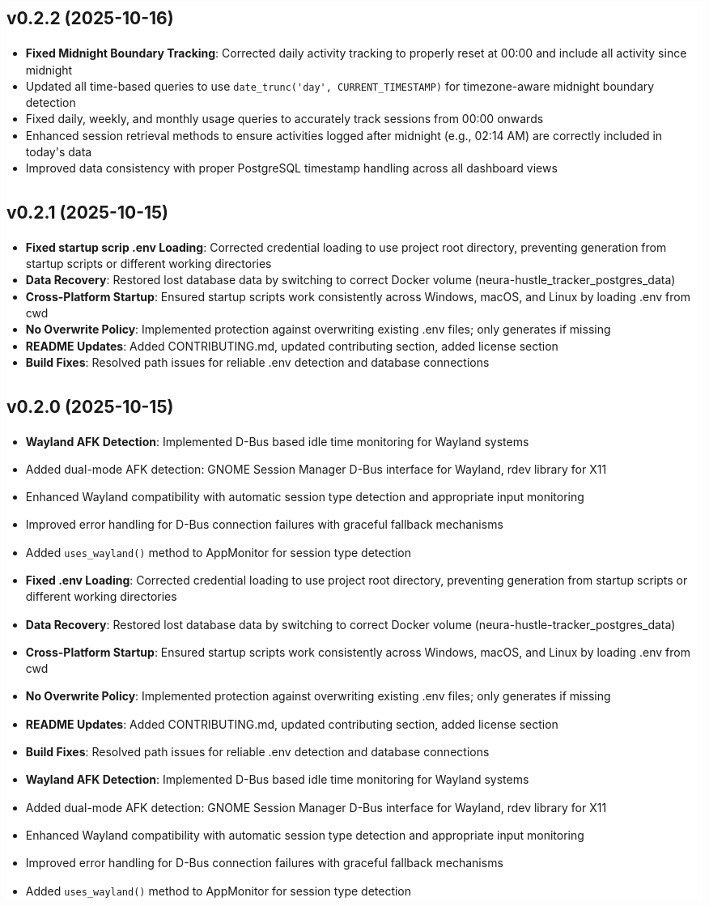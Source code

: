 ## v0.2.2 (2025-10-16)

- **Fixed Midnight Boundary Tracking**: Corrected daily activity tracking to properly reset at 00:00 and include all activity since midnight
- Updated all time-based queries to use `date_trunc('day', CURRENT_TIMESTAMP)` for timezone-aware midnight boundary detection
- Fixed daily, weekly, and monthly usage queries to accurately track sessions from 00:00 onwards
- Enhanced session retrieval methods to ensure activities logged after midnight (e.g., 02:14 AM) are correctly included in today's data
- Improved data consistency with proper PostgreSQL timestamp handling across all dashboard views

## v0.2.1 (2025-10-15)

- **Fixed startup scrip .env Loading**: Corrected credential loading to use project root directory, preventing generation from startup scripts or different working directories
- **Data Recovery**: Restored lost database data by switching to correct Docker volume (neura-hustle_tracker_postgres_data)
- **Cross-Platform Startup**: Ensured startup scripts work consistently across Windows, macOS, and Linux by loading .env from cwd
- **No Overwrite Policy**: Implemented protection against overwriting existing .env files; only generates if missing
- **README Updates**: Added CONTRIBUTING.md, updated contributing section, added license section
- **Build Fixes**: Resolved path issues for reliable .env detection and database connections

## v0.2.0 (2025-10-15)

- **Wayland AFK Detection**: Implemented D-Bus based idle time monitoring for Wayland systems
- Added dual-mode AFK detection: GNOME Session Manager D-Bus interface for Wayland, rdev library for X11
- Enhanced Wayland compatibility with automatic session type detection and appropriate input monitoring
- Improved error handling for D-Bus connection failures with graceful fallback mechanisms
- Added `uses_wayland()` method to AppMonitor for session type detection
- **Fixed .env Loading**: Corrected credential loading to use project root directory, preventing generation from startup scripts or different working directories
- **Data Recovery**: Restored lost database data by switching to correct Docker volume (neura-hustle-tracker_postgres_data)
- **Cross-Platform Startup**: Ensured startup scripts work consistently across Windows, macOS, and Linux by loading .env from cwd
- **No Overwrite Policy**: Implemented protection against overwriting existing .env files; only generates if missing
- **README Updates**: Added CONTRIBUTING.md, updated contributing section, added license section
- **Build Fixes**: Resolved path issues for reliable .env detection and database connections

- **Wayland AFK Detection**: Implemented D-Bus based idle time monitoring for Wayland systems
- Added dual-mode AFK detection: GNOME Session Manager D-Bus interface for Wayland, rdev library for X11
- Enhanced Wayland compatibility with automatic session type detection and appropriate input monitoring
- Improved error handling for D-Bus connection failures with graceful fallback mechanisms
- Added `uses_wayland()` method to AppMonitor for session type detection

